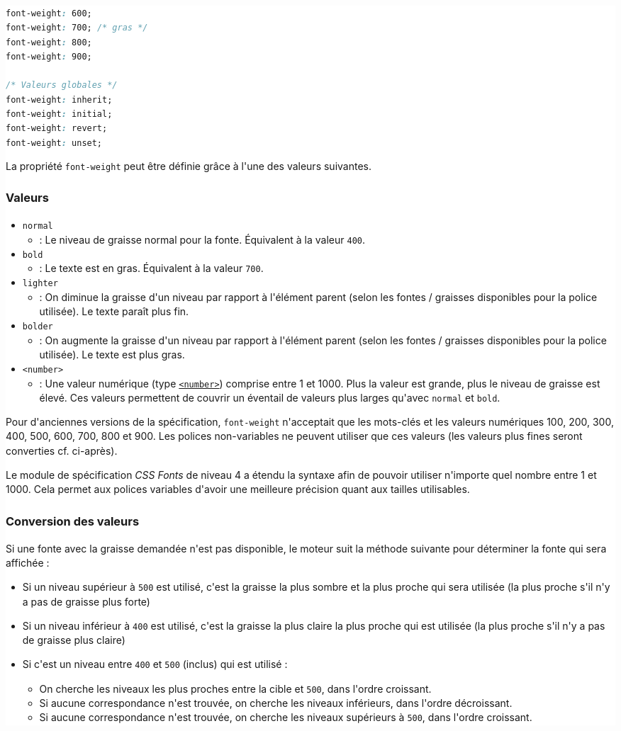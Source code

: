 ```css
font-weight: 600;
font-weight: 700; /* gras */
font-weight: 800;
font-weight: 900;

/* Valeurs globales */
font-weight: inherit;
font-weight: initial;
font-weight: revert;
font-weight: unset;
```

La propriété `font-weight` peut être définie grâce à l'une des valeurs suivantes.

### Valeurs

- `normal`
  - : Le niveau de graisse normal pour la fonte. Équivalent à la valeur `400`.
- `bold`
  - : Le texte est en gras. Équivalent à la valeur `700`.
- `lighter`
  - : On diminue la graisse d'un niveau par rapport à l'élément parent (selon les fontes / graisses disponibles pour la police utilisée). Le texte paraît plus fin.
- `bolder`
  - : On augmente la graisse d'un niveau par rapport à l'élément parent (selon les fontes / graisses disponibles pour la police utilisée). Le texte est plus gras.
- `<number>`
  - : Une valeur numérique (type [`<number>`](/fr/docs/Web/CSS/number)) comprise entre 1 et 1000. Plus la valeur est grande, plus le niveau de graisse est élevé. Ces valeurs permettent de couvrir un éventail de valeurs plus larges qu'avec `normal` et `bold`.

Pour d'anciennes versions de la spécification, `font-weight` n'acceptait que les mots-clés et les valeurs numériques 100, 200, 300, 400, 500, 600, 700, 800 et 900. Les polices non-variables ne peuvent utiliser que ces valeurs (les valeurs plus fines seront converties cf. ci-après).

Le module de spécification _CSS Fonts_ de niveau 4 a étendu la syntaxe afin de pouvoir utiliser n'importe quel nombre entre 1 et 1000. Cela permet aux polices variables d'avoir une meilleure précision quant aux tailles utilisables.

### Conversion des valeurs

Si une fonte avec la graisse demandée n'est pas disponible, le moteur suit la méthode suivante pour déterminer la fonte qui sera affichée&nbsp;:

- Si un niveau supérieur à `500` est utilisé, c'est la graisse la plus sombre et la plus proche qui sera utilisée (la plus proche s'il n'y a pas de graisse plus forte)
- Si un niveau inférieur à `400` est utilisé, c'est la graisse la plus claire la plus proche qui est utilisée (la plus proche s'il n'y a pas de graisse plus claire)
- Si c'est un niveau entre `400` et `500` (inclus) qui est utilisé&nbsp;:

  - On cherche les niveaux les plus proches entre la cible et `500`, dans l'ordre croissant.
  - Si aucune correspondance n'est trouvée, on cherche les niveaux inférieurs, dans l'ordre décroissant.
  - Si aucune correspondance n'est trouvée, on cherche les niveaux supérieurs à `500`, dans l'ordre croissant.
